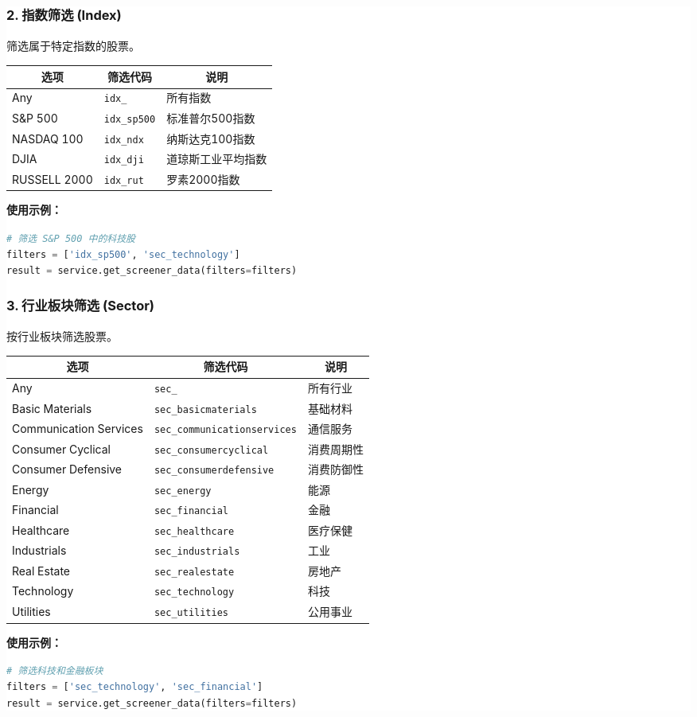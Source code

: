 ### 2. 指数筛选 (Index)

筛选属于特定指数的股票。

| 选项 | 筛选代码 | 说明 |
|------|----------|------|
| Any | `idx_` | 所有指数 |
| S&P 500 | `idx_sp500` | 标准普尔500指数 |
| NASDAQ 100 | `idx_ndx` | 纳斯达克100指数 |
| DJIA | `idx_dji` | 道琼斯工业平均指数 |
| RUSSELL 2000 | `idx_rut` | 罗素2000指数 |

**使用示例：**
```python
# 筛选 S&P 500 中的科技股
filters = ['idx_sp500', 'sec_technology']
result = service.get_screener_data(filters=filters)
```

### 3. 行业板块筛选 (Sector)

按行业板块筛选股票。

| 选项 | 筛选代码 | 说明 |
|------|----------|------|
| Any | `sec_` | 所有行业 |
| Basic Materials | `sec_basicmaterials` | 基础材料 |
| Communication Services | `sec_communicationservices` | 通信服务 |
| Consumer Cyclical | `sec_consumercyclical` | 消费周期性 |
| Consumer Defensive | `sec_consumerdefensive` | 消费防御性 |
| Energy | `sec_energy` | 能源 |
| Financial | `sec_financial` | 金融 |
| Healthcare | `sec_healthcare` | 医疗保健 |
| Industrials | `sec_industrials` | 工业 |
| Real Estate | `sec_realestate` | 房地产 |
| Technology | `sec_technology` | 科技 |
| Utilities | `sec_utilities` | 公用事业 |

**使用示例：**
```python
# 筛选科技和金融板块
filters = ['sec_technology', 'sec_financial']
result = service.get_screener_data(filters=filters)
```
